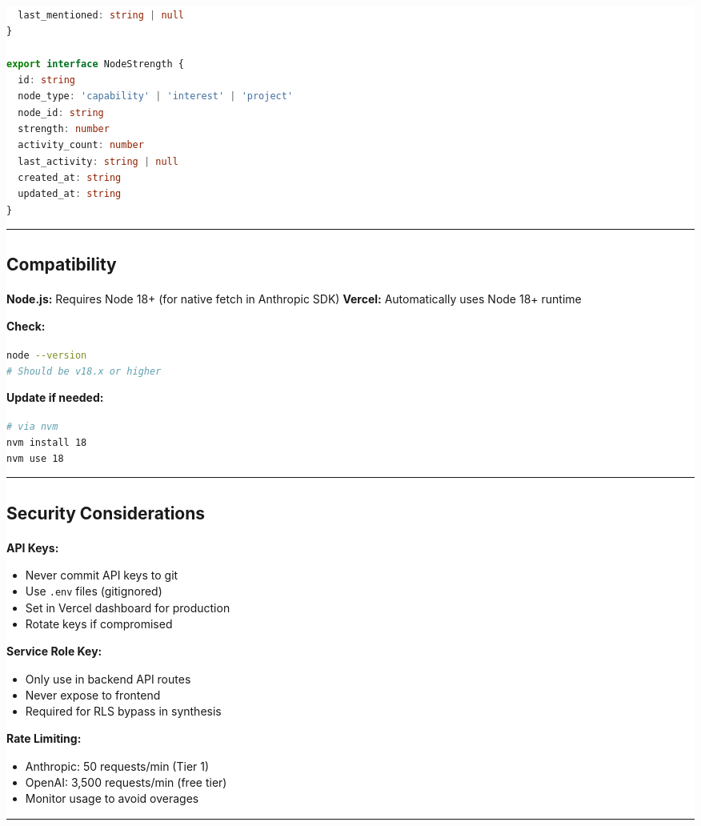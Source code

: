 ```typescript
  last_mentioned: string | null
}

export interface NodeStrength {
  id: string
  node_type: 'capability' | 'interest' | 'project'
  node_id: string
  strength: number
  activity_count: number
  last_activity: string | null
  created_at: string
  updated_at: string
}
```

---

## Compatibility

**Node.js:** Requires Node 18+ (for native fetch in Anthropic SDK)
**Vercel:** Automatically uses Node 18+ runtime

**Check:**
```bash
node --version
# Should be v18.x or higher
```

**Update if needed:**
```bash
# via nvm
nvm install 18
nvm use 18
```

---

## Security Considerations

**API Keys:**
- Never commit API keys to git
- Use `.env` files (gitignored)
- Set in Vercel dashboard for production
- Rotate keys if compromised

**Service Role Key:**
- Only use in backend API routes
- Never expose to frontend
- Required for RLS bypass in synthesis

**Rate Limiting:**
- Anthropic: 50 requests/min (Tier 1)
- OpenAI: 3,500 requests/min (free tier)
- Monitor usage to avoid overages

---